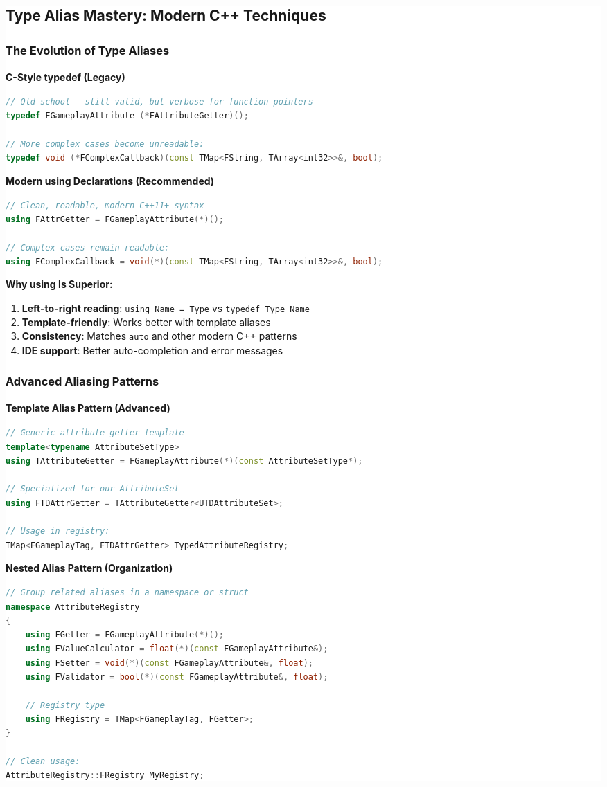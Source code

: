 ## Type Alias Mastery: Modern C++ Techniques

### The Evolution of Type Aliases

**C-Style typedef (Legacy)**
```cpp
// Old school - still valid, but verbose for function pointers
typedef FGameplayAttribute (*FAttributeGetter)();

// More complex cases become unreadable:  
typedef void (*FComplexCallback)(const TMap<FString, TArray<int32>>&, bool);
```

**Modern using Declarations (Recommended)**
```cpp
// Clean, readable, modern C++11+ syntax
using FAttrGetter = FGameplayAttribute(*)();

// Complex cases remain readable:
using FComplexCallback = void(*)(const TMap<FString, TArray<int32>>&, bool);
```

**Why using Is Superior:**
1. **Left-to-right reading**: `using Name = Type` vs `typedef Type Name`
2. **Template-friendly**: Works better with template aliases
3. **Consistency**: Matches `auto` and other modern C++ patterns
4. **IDE support**: Better auto-completion and error messages

### Advanced Aliasing Patterns

**Template Alias Pattern (Advanced)**
```cpp
// Generic attribute getter template
template<typename AttributeSetType>
using TAttributeGetter = FGameplayAttribute(*)(const AttributeSetType*);

// Specialized for our AttributeSet
using FTDAttrGetter = TAttributeGetter<UTDAttributeSet>;

// Usage in registry:
TMap<FGameplayTag, FTDAttrGetter> TypedAttributeRegistry;
```

**Nested Alias Pattern (Organization)**
```cpp
// Group related aliases in a namespace or struct
namespace AttributeRegistry
{
    using FGetter = FGameplayAttribute(*)();
    using FValueCalculator = float(*)(const FGameplayAttribute&);
    using FSetter = void(*)(const FGameplayAttribute&, float);
    using FValidator = bool(*)(const FGameplayAttribute&, float);
    
    // Registry type
    using FRegistry = TMap<FGameplayTag, FGetter>;
}

// Clean usage:
AttributeRegistry::FRegistry MyRegistry;
```
